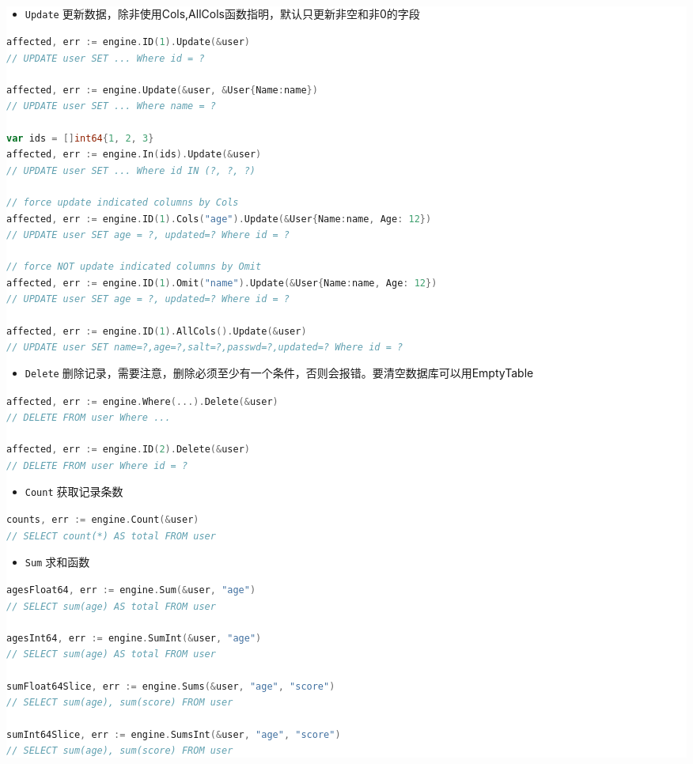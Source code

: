 * `Update` 更新数据，除非使用Cols,AllCols函数指明，默认只更新非空和非0的字段

```Go
affected, err := engine.ID(1).Update(&user)
// UPDATE user SET ... Where id = ?

affected, err := engine.Update(&user, &User{Name:name})
// UPDATE user SET ... Where name = ?

var ids = []int64{1, 2, 3}
affected, err := engine.In(ids).Update(&user)
// UPDATE user SET ... Where id IN (?, ?, ?)

// force update indicated columns by Cols
affected, err := engine.ID(1).Cols("age").Update(&User{Name:name, Age: 12})
// UPDATE user SET age = ?, updated=? Where id = ?

// force NOT update indicated columns by Omit
affected, err := engine.ID(1).Omit("name").Update(&User{Name:name, Age: 12})
// UPDATE user SET age = ?, updated=? Where id = ?

affected, err := engine.ID(1).AllCols().Update(&user)
// UPDATE user SET name=?,age=?,salt=?,passwd=?,updated=? Where id = ?
```

* `Delete` 删除记录，需要注意，删除必须至少有一个条件，否则会报错。要清空数据库可以用EmptyTable

```Go
affected, err := engine.Where(...).Delete(&user)
// DELETE FROM user Where ...

affected, err := engine.ID(2).Delete(&user)
// DELETE FROM user Where id = ?
```

* `Count` 获取记录条数

```Go
counts, err := engine.Count(&user)
// SELECT count(*) AS total FROM user
```

* `Sum` 求和函数

```Go
agesFloat64, err := engine.Sum(&user, "age")
// SELECT sum(age) AS total FROM user

agesInt64, err := engine.SumInt(&user, "age")
// SELECT sum(age) AS total FROM user

sumFloat64Slice, err := engine.Sums(&user, "age", "score")
// SELECT sum(age), sum(score) FROM user

sumInt64Slice, err := engine.SumsInt(&user, "age", "score")
// SELECT sum(age), sum(score) FROM user
```

